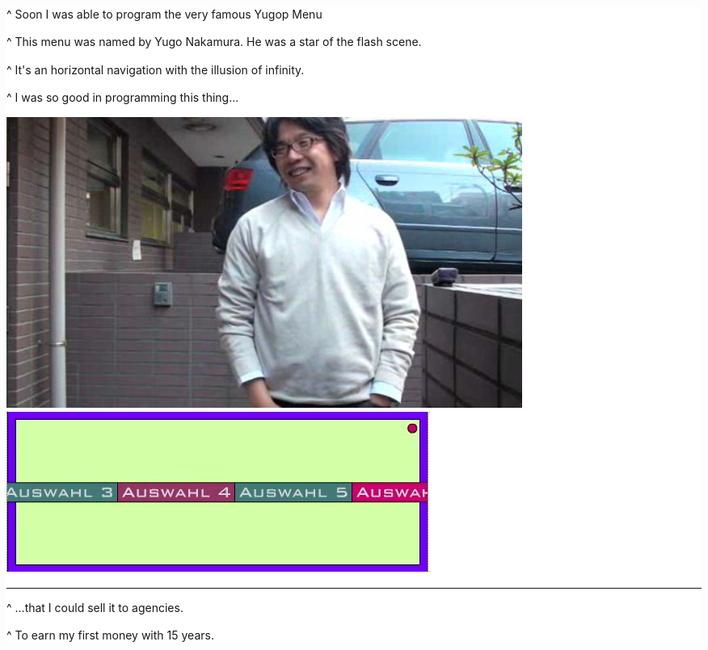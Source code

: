 ^ Soon I was able to program the very famous Yugop Menu

^ This menu was named by Yugo Nakamura. He was a star of the flash scene.

^ It's an horizontal navigation with the illusion of infinity.

^ I was so good in programming this thing...

![inline](images/01-intro/yugop-nakamura.jpg )
![inline fill](images/01-intro/yugop-menu.gif )

---
^ ...that I could sell it to agencies.

^ To earn my first money with 15 years.
